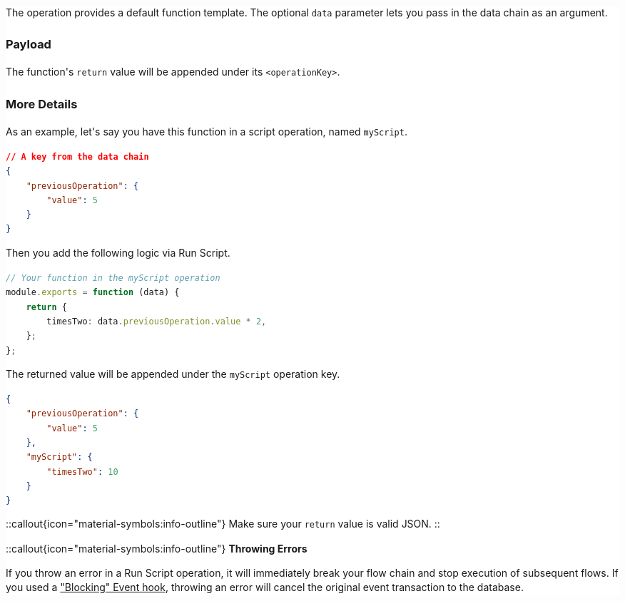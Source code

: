 The operation provides a default function template. The optional `data` parameter lets you pass in the data chain as
an argument.

### Payload

The function's `return` value will be appended under its `<operationKey>`.

### More Details

As an example, let's say you have this function in a script operation, named `myScript`.

```json
// A key from the data chain
{
	"previousOperation": {
		"value": 5
	}
}
```

Then you add the following logic via Run Script.

```typescript
// Your function in the myScript operation
module.exports = function (data) {
	return {
		timesTwo: data.previousOperation.value * 2,
	};
};
```

The returned value will be appended under the `myScript` operation key.

```json
{
	"previousOperation": {
		"value": 5
	},
	"myScript": {
		"timesTwo": 10
	}
}
```

::callout{icon="material-symbols:info-outline"}
Make sure your `return` value is valid JSON.
::

::callout{icon="material-symbols:info-outline"}
**Throwing Errors**

If you throw an error in a Run Script operation, it will immediately break your flow chain and stop execution of
subsequent flows. If you used a ["Blocking" Event hook](/automate/triggers), throwing an error will cancel
the original event transaction to the database.
